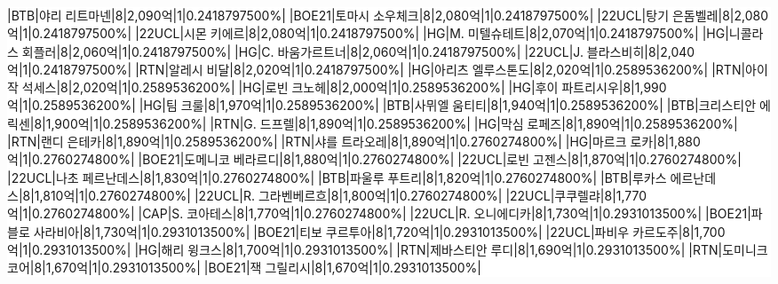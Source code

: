 |BTB|야리 리트마넨|8|2,090억|1|0.2418797500%|
|BOE21|토마시 소우체크|8|2,080억|1|0.2418797500%|
|22UCL|탕기 은돔벨레|8|2,080억|1|0.2418797500%|
|22UCL|시몬 키에르|8|2,080억|1|0.2418797500%|
|HG|M. 미텔슈테트|8|2,070억|1|0.2418797500%|
|HG|니콜라스 회플러|8|2,060억|1|0.2418797500%|
|HG|C. 바움가르트너|8|2,060억|1|0.2418797500%|
|22UCL|J. 블라스비히|8|2,040억|1|0.2418797500%|
|RTN|알레시 비달|8|2,020억|1|0.2418797500%|
|HG|아리츠 엘루스톤도|8|2,020억|1|0.2589536200%|
|RTN|아이작 석세스|8|2,020억|1|0.2589536200%|
|HG|로빈 크노헤|8|2,000억|1|0.2589536200%|
|HG|후이 파트리시우|8|1,990억|1|0.2589536200%|
|HG|팀 크룰|8|1,970억|1|0.2589536200%|
|BTB|사뮈엘 움티티|8|1,940억|1|0.2589536200%|
|BTB|크리스티안 에릭센|8|1,900억|1|0.2589536200%|
|RTN|G. 드프렐|8|1,890억|1|0.2589536200%|
|HG|막심 로페즈|8|1,890억|1|0.2589536200%|
|RTN|랜디 은테카|8|1,890억|1|0.2589536200%|
|RTN|샤를 트라오레|8|1,890억|1|0.2760274800%|
|HG|마르크 로카|8|1,880억|1|0.2760274800%|
|BOE21|도메니코 베라르디|8|1,880억|1|0.2760274800%|
|22UCL|로빈 고젠스|8|1,870억|1|0.2760274800%|
|22UCL|나초 페르난데스|8|1,830억|1|0.2760274800%|
|BTB|파울루 푸트리|8|1,820억|1|0.2760274800%|
|BTB|루카스 에르난데스|8|1,810억|1|0.2760274800%|
|22UCL|R. 그라벤베르흐|8|1,800억|1|0.2760274800%|
|22UCL|쿠쿠렐랴|8|1,770억|1|0.2760274800%|
|CAP|S. 코아테스|8|1,770억|1|0.2760274800%|
|22UCL|R. 오니에디카|8|1,730억|1|0.2931013500%|
|BOE21|파블로 사라비아|8|1,730억|1|0.2931013500%|
|BOE21|티보 쿠르투아|8|1,720억|1|0.2931013500%|
|22UCL|파비우 카르도주|8|1,700억|1|0.2931013500%|
|HG|해리 윙크스|8|1,700억|1|0.2931013500%|
|RTN|제바스티안 루디|8|1,690억|1|0.2931013500%|
|RTN|도미니크 코어|8|1,670억|1|0.2931013500%|
|BOE21|잭 그릴리시|8|1,670억|1|0.2931013500%|
